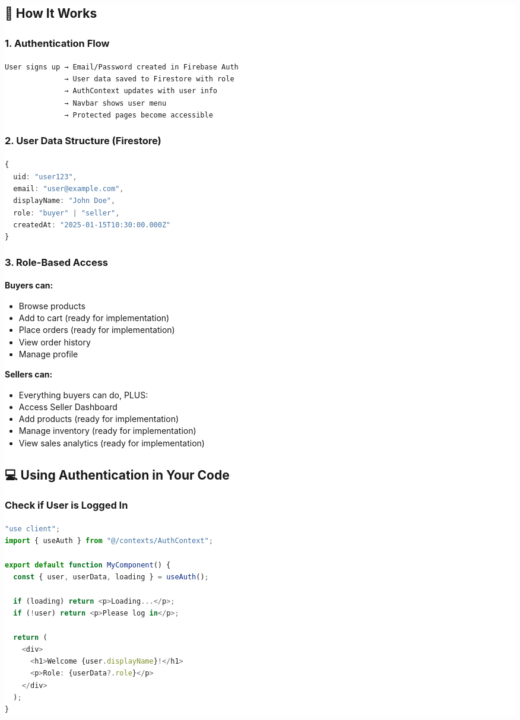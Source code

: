 ## 🔐 How It Works

### 1. Authentication Flow

```
User signs up → Email/Password created in Firebase Auth
              → User data saved to Firestore with role
              → AuthContext updates with user info
              → Navbar shows user menu
              → Protected pages become accessible
```

### 2. User Data Structure (Firestore)

```typescript
{
  uid: "user123",
  email: "user@example.com",
  displayName: "John Doe",
  role: "buyer" | "seller",
  createdAt: "2025-01-15T10:30:00.000Z"
}
```

### 3. Role-Based Access

**Buyers can:**
- Browse products
- Add to cart (ready for implementation)
- Place orders (ready for implementation)
- View order history
- Manage profile

**Sellers can:**
- Everything buyers can do, PLUS:
- Access Seller Dashboard
- Add products (ready for implementation)
- Manage inventory (ready for implementation)
- View sales analytics (ready for implementation)

## 💻 Using Authentication in Your Code

### Check if User is Logged In

```typescript
"use client";
import { useAuth } from "@/contexts/AuthContext";

export default function MyComponent() {
  const { user, userData, loading } = useAuth();

  if (loading) return <p>Loading...</p>;
  if (!user) return <p>Please log in</p>;

  return (
    <div>
      <h1>Welcome {user.displayName}!</h1>
      <p>Role: {userData?.role}</p>
    </div>
  );
}
```
